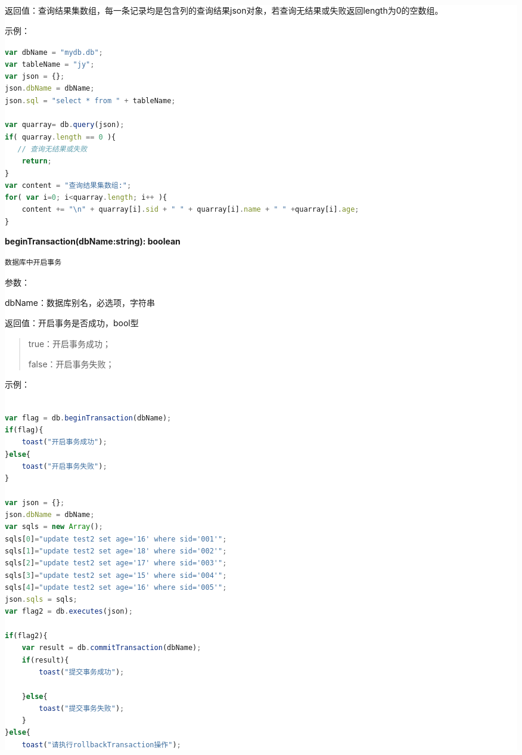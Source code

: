 返回值：查询结果集数组，每一条记录均是包含列的查询结果json对象，若查询无结果或失败返回length为0的空数组。

示例：

```javascript
var dbName = "mydb.db";
var tableName = "jy";
var json = {};
json.dbName = dbName;
json.sql = "select * from " + tableName;

var quarray= db.query(json);
if( quarray.length == 0 ){
   // 查询无结果或失败
    return;
}
var content = "查询结果集数组:";
for( var i=0; i<quarray.length; i++ ){
    content += "\n" + quarray[i].sid + " " + quarray[i].name + " " +quarray[i].age;
}

```

<span id="ff_9">**beginTransaction(dbName:string): boolean**</span>  

<code>数据库中开启事务</code>  

参数：  

dbName：数据库别名，必选项，字符串

返回值：开启事务是否成功，bool型  

> true：开启事务成功； 
> 
> false：开启事务失败；

示例：

```javascript

var flag = db.beginTransaction(dbName);
if(flag){
    toast("开启事务成功");
}else{
    toast("开启事务失败");
}

var json = {};
json.dbName = dbName;
var sqls = new Array();
sqls[0]="update test2 set age='16' where sid='001'";
sqls[1]="update test2 set age='18' where sid='002'";
sqls[2]="update test2 set age='17' where sid='003'";
sqls[3]="update test2 set age='15' where sid='004'";
sqls[4]="update test2 set age='16' where sid='005'";
json.sqls = sqls;
var flag2 = db.executes(json);

if(flag2){
	var result = db.commitTransaction(dbName);
	if(result){
	    toast("提交事务成功");
	  
	}else{
	    toast("提交事务失败");
	}
}else{
	toast("请执行rollbackTransaction操作");
```